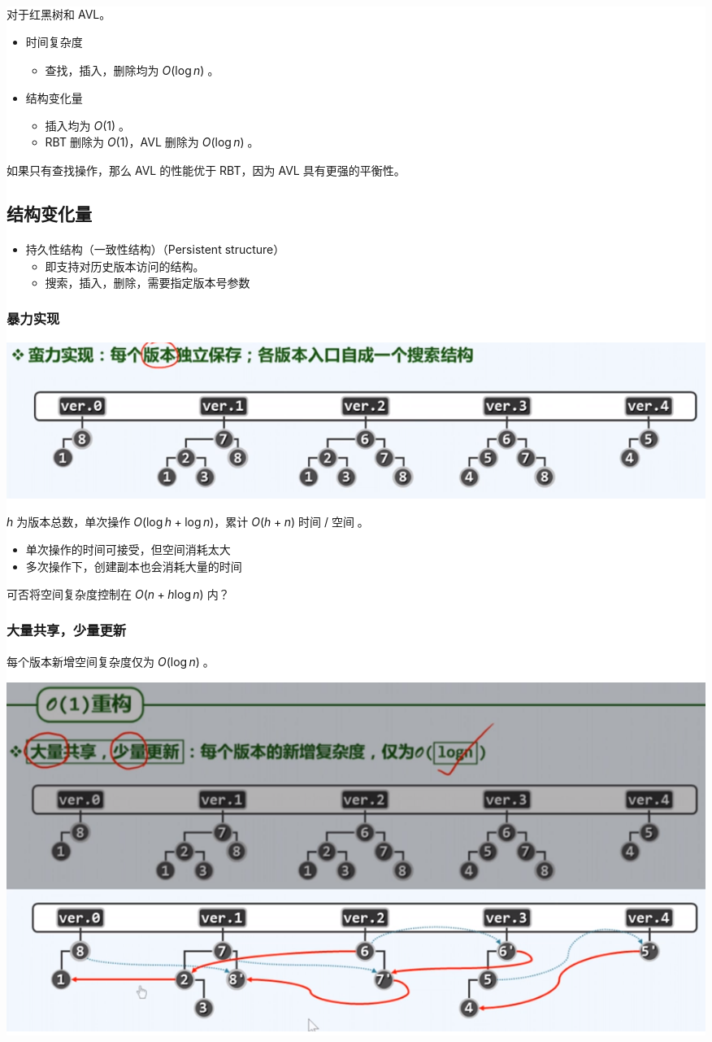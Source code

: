 对于红黑树和 AVL。

- 时间复杂度
	- 查找，插入，删除均为 $O(\log n)$ 。

- 结构变化量
  - 插入均为 $O(1)$ 。
  - RBT 删除为 $O(1)$，AVL 删除为 $O(\log n)$ 。

如果只有查找操作，那么 AVL 的性能优于 RBT，因为 AVL 具有更强的平衡性。


## 结构变化量

- 持久性结构（一致性结构）（Persistent structure）
	- 即支持对历史版本访问的结构。
	- 搜索，插入，删除，需要指定版本号参数

### 暴力实现

![image-20220316140701755](images/红黑树/image-20220316140701755.png)

$h$ 为版本总数，单次操作 $O(\log h + \log n)$，累计 $O(h + n)$ 时间 / 空间 。

- 单次操作的时间可接受，但空间消耗太大
- 多次操作下，创建副本也会消耗大量的时间

可否将空间复杂度控制在 $O(n + h \log n )$ 内？

### 大量共享，少量更新

每个版本新增空间复杂度仅为 $O(\log n)$ 。

![image-20220316140922651](images/红黑树/image-20220316140922651.png)

